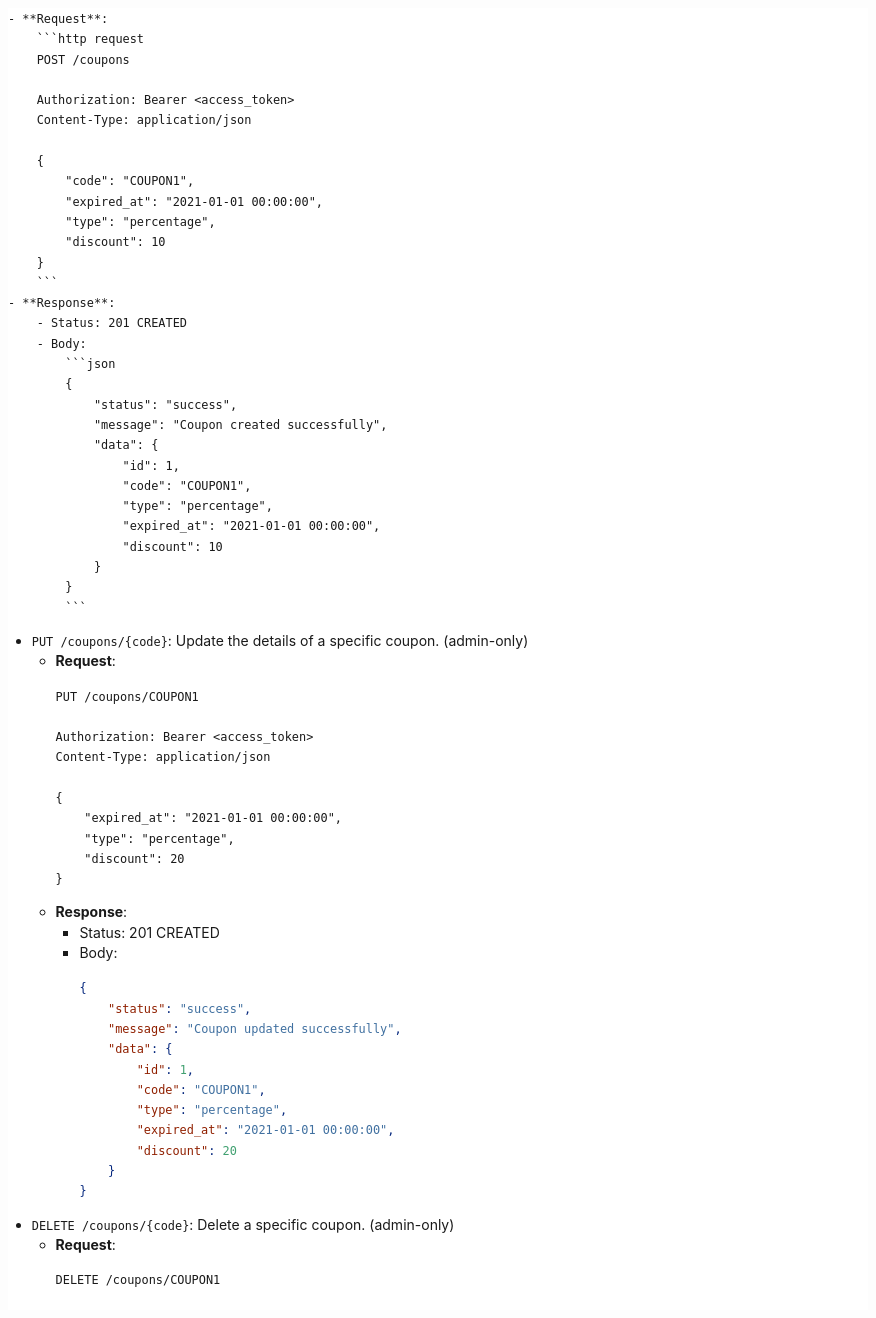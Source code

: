     - **Request**:
        ```http request
        POST /coupons
      
        Authorization: Bearer <access_token>
        Content-Type: application/json
        
        {
            "code": "COUPON1",
            "expired_at": "2021-01-01 00:00:00",
            "type": "percentage",
            "discount": 10
        }
        ```
    - **Response**:
        - Status: 201 CREATED
        - Body:
            ```json
            {
                "status": "success",
                "message": "Coupon created successfully",
                "data": {
                    "id": 1,
                    "code": "COUPON1",
                    "type": "percentage",
                    "expired_at": "2021-01-01 00:00:00",
                    "discount": 10
                }
            }
            ```
- `PUT /coupons/{code}`: Update the details of a specific coupon. (admin-only)
    - **Request**:
        ```http request
        PUT /coupons/COUPON1
      
        Authorization: Bearer <access_token>
        Content-Type: application/json
        
        {
            "expired_at": "2021-01-01 00:00:00",
            "type": "percentage",
            "discount": 20
        }
        ```
    - **Response**:
        - Status: 201 CREATED
        - Body:
            ```json
            {
                "status": "success",
                "message": "Coupon updated successfully",
                "data": {
                    "id": 1,
                    "code": "COUPON1",
                    "type": "percentage",
                    "expired_at": "2021-01-01 00:00:00",
                    "discount": 20
                }
            }
            ```
- `DELETE /coupons/{code}`: Delete a specific coupon. (admin-only)
    - **Request**:
        ```http request
        DELETE /coupons/COUPON1
        